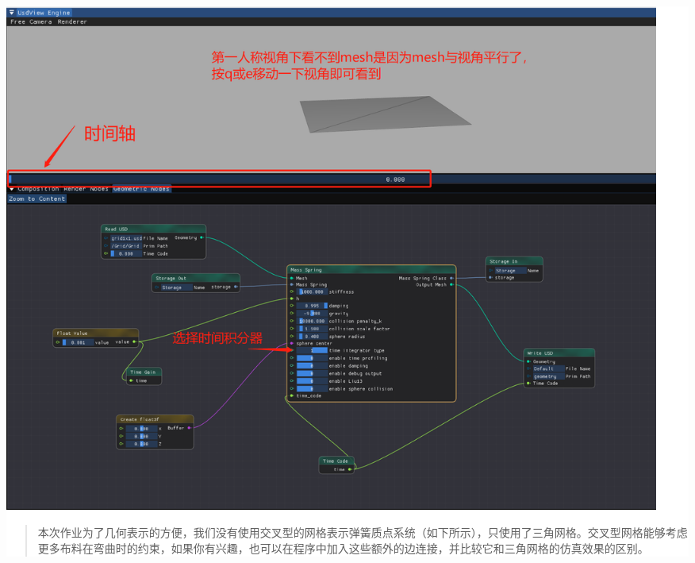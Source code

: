  <img src="../images/nodes0.png" style="zoom:80%"/>
</div>



> 本次作业为了几何表示的方便，我们没有使用交叉型的网格表示弹簧质点系统（如下所示），只使用了三角网格。交叉型网格能够考虑更多布料在弯曲时的约束，如果你有兴趣，也可以在程序中加入这些额外的边连接，并比较它和三角网格的仿真效果的区别。
> <div  align="center">    